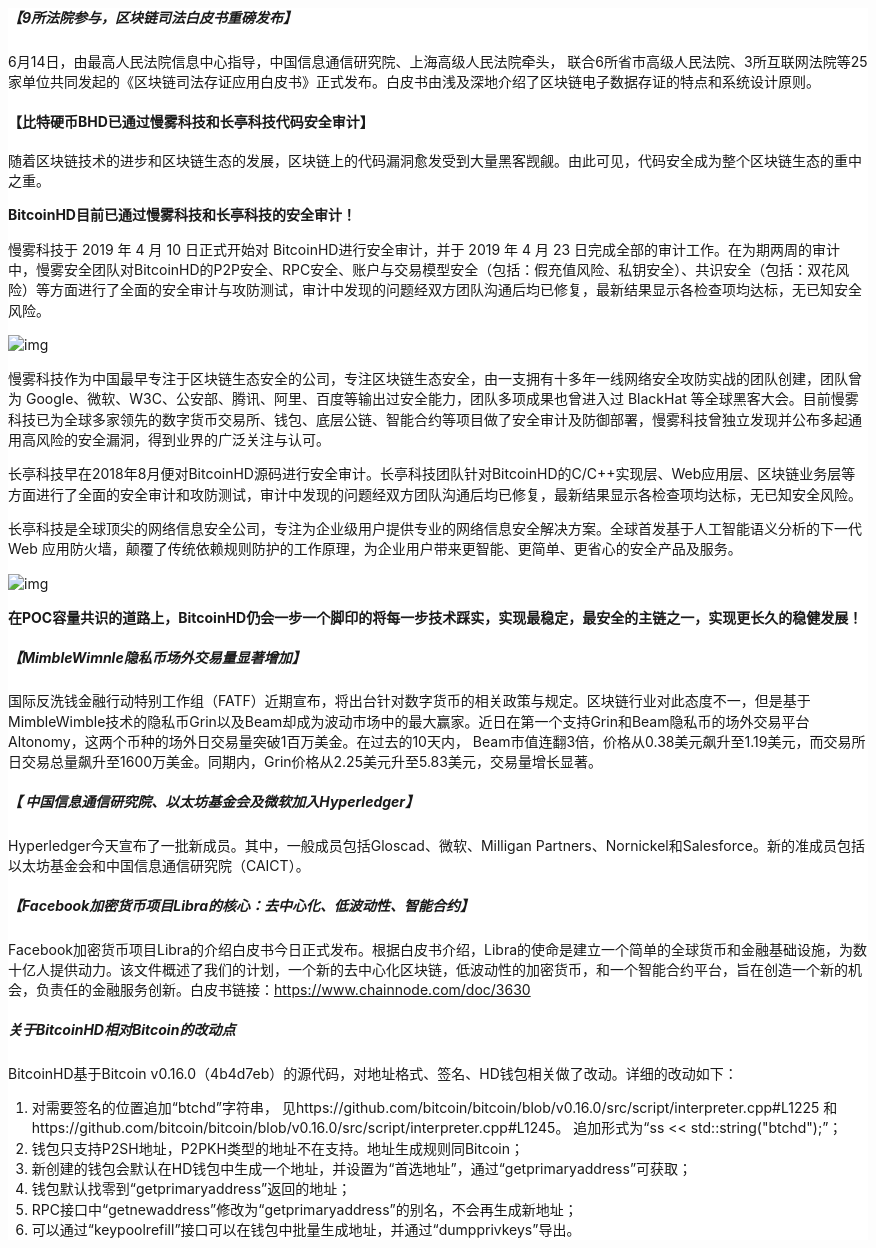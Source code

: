 ##### 【9所法院参与，区块链司法白皮书重磅发布】

6月14日，由最高人民法院信息中心指导，中国信息通信研究院、上海高级人民法院牵头， 联合6所省市高级人民法院、3所互联网法院等25家单位共同发起的《区块链司法存证应用白皮书》正式发布。白皮书由浅及深地介绍了区块链电子数据存证的特点和系统设计原则。

#### 【比特硬币BHD已通过慢雾科技和长亭科技代码安全审计】 

随着区块链技术的进步和区块链生态的发展，区块链上的代码漏洞愈发受到大量黑客觊觎。由此可见，代码安全成为整个区块链生态的重中之重。

**BitcoinHD目前已通过慢雾科技和长亭科技的安全审计！**

慢雾科技于 2019 年 4 月 10 日正式开始对 BitcoinHD进行安全审计，并于 2019 年 4 月 23 日完成全部的审计工作。在为期两周的审计中，慢雾安全团队对BitcoinHD的P2P安全、RPC安全、账户与交易模型安全（包括：假充值风险、私钥安全）、共识安全（包括：双花风险）等方面进行了全面的安全审计与攻防测试，审计中发现的问题经双方团队沟通后均已修复，最新结果显示各检查项均达标，无已知安全风险。

 ![img](https://appserversrc.8btc.com/images/201906171713371.png)

慢雾科技作为中国最早专注于区块链生态安全的公司，专注区块链生态安全，由一支拥有十多年一线网络安全攻防实战的团队创建，团队曾为 Google、微软、W3C、公安部、腾讯、阿里、百度等输出过安全能力，团队多项成果也曾进入过 BlackHat 等全球黑客大会。目前慢雾科技已为全球多家领先的数字货币交易所、钱包、底层公链、智能合约等项目做了安全审计及防御部署，慢雾科技曾独立发现并公布多起通用高风险的安全漏洞，得到业界的广泛关注与认可。

长亭科技早在2018年8月便对BitcoinHD源码进行安全审计。长亭科技团队针对BitcoinHD的C/C++实现层、Web应用层、区块链业务层等方面进行了全面的安全审计和攻防测试，审计中发现的问题经双方团队沟通后均已修复，最新结果显示各检查项均达标，无已知安全风险。

长亭科技是全球顶尖的网络信息安全公司，专注为企业级用户提供专业的网络信息安全解决方案。全球首发基于人工智能语义分析的下一代 Web 应用防火墙，颠覆了传统依赖规则防护的工作原理，为企业用户带来更智能、更简单、更省心的安全产品及服务。

 ![img](https://appserversrc.8btc.com/images/201906171713491.png)

**在POC容量共识的道路上，BitcoinHD仍会一步一个脚印的将每一步技术踩实，实现最稳定，最安全的主链之一，实现更长久的稳健发展！**



##### 【MimbleWimnle隐私币场外交易量显著增加】 

国际反洗钱金融行动特别工作组（FATF）近期宣布，将出台针对数字货币的相关政策与规定。区块链行业对此态度不一，但是基于MimbleWimble技术的隐私币Grin以及Beam却成为波动市场中的最大赢家。近日在第一个支持Grin和Beam隐私币的场外交易平台Altonomy，这两个币种的场外日交易量突破1百万美金。在过去的10天内， Beam市值连翻3倍，价格从0.38美元飙升至1.19美元，而交易所日交易总量飙升至1600万美金。同期内，Grin价格从2.25美元升至5.83美元，交易量增长显著。



##### 【 中国信息通信研究院、以太坊基金会及微软加入Hyperledger】 

Hyperledger今天宣布了一批新成员。其中，一般成员包括Gloscad、微软、Milligan Partners、Nornickel和Salesforce。新的准成员包括以太坊基金会和中国信息通信研究院（CAICT）。



##### 【Facebook加密货币项目Libra的核心：去中心化、低波动性、智能合约】 

Facebook加密货币项目Libra的介绍白皮书今日正式发布。根据白皮书介绍，Libra的使命是建立一个简单的全球货币和金融基础设施，为数十亿人提供动力。该文件概述了我们的计划，一个新的去中心化区块链，低波动性的加密货币，和一个智能合约平台，旨在创造一个新的机会，负责任的金融服务创新。白皮书链接：https://www.chainnode.com/doc/3630

##### 关于BitcoinHD相对Bitcoin的改动点

BitcoinHD基于Bitcoin v0.16.0（4b4d7eb）的源代码，对地址格式、签名、HD钱包相关做了改动。详细的改动如下： 

1. 对需要签名的位置追加“btchd”字符串，
    见https://github.com/bitcoin/bitcoin/blob/v0.16.0/src/script/interpreter.cpp#L1225
    和https://github.com/bitcoin/bitcoin/blob/v0.16.0/src/script/interpreter.cpp#L1245。
    追加形式为“ss << std::string("btchd");”； 
2. 钱包只支持P2SH地址，P2PKH类型的地址不在支持。地址生成规则同Bitcoin； 
3. 新创建的钱包会默认在HD钱包中生成一个地址，并设置为“首选地址”，通过“getprimaryaddress”可获取； 
4. 钱包默认找零到“getprimaryaddress”返回的地址； 
5. RPC接口中“getnewaddress”修改为“getprimaryaddress”的别名，不会再生成新地址； 
6. 可以通过“keypoolrefill”接口可以在钱包中批量生成地址，并通过“dumpprivkeys”导出。 
